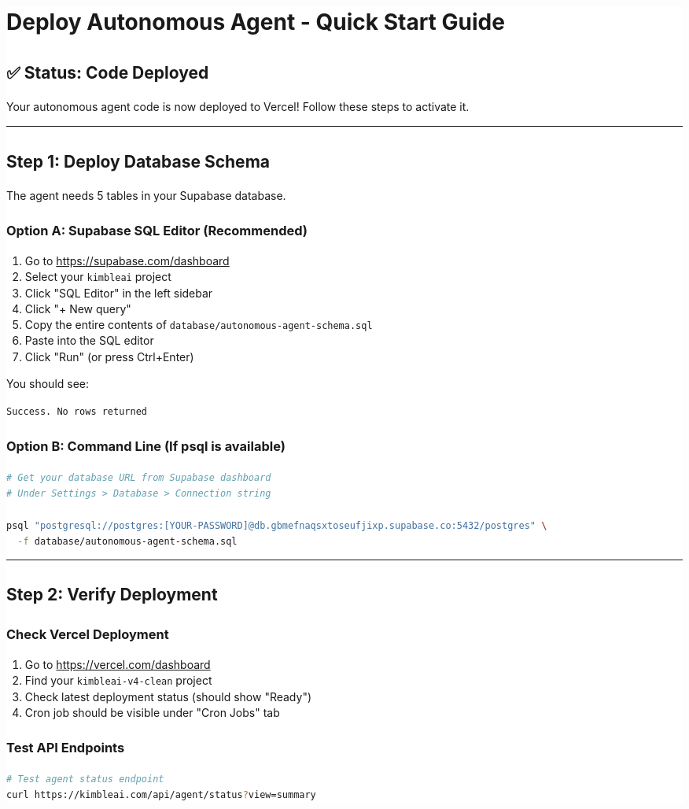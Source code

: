 # Deploy Autonomous Agent - Quick Start Guide

## ✅ Status: Code Deployed

Your autonomous agent code is now deployed to Vercel! Follow these steps to activate it.

---

## Step 1: Deploy Database Schema

The agent needs 5 tables in your Supabase database.

### Option A: Supabase SQL Editor (Recommended)

1. Go to https://supabase.com/dashboard
2. Select your `kimbleai` project
3. Click "SQL Editor" in the left sidebar
4. Click "+ New query"
5. Copy the entire contents of `database/autonomous-agent-schema.sql`
6. Paste into the SQL editor
7. Click "Run" (or press Ctrl+Enter)

You should see:
```
Success. No rows returned
```

### Option B: Command Line (If psql is available)

```bash
# Get your database URL from Supabase dashboard
# Under Settings > Database > Connection string

psql "postgresql://postgres:[YOUR-PASSWORD]@db.gbmefnaqsxtoseufjixp.supabase.co:5432/postgres" \
  -f database/autonomous-agent-schema.sql
```

---

## Step 2: Verify Deployment

### Check Vercel Deployment

1. Go to https://vercel.com/dashboard
2. Find your `kimbleai-v4-clean` project
3. Check latest deployment status (should show "Ready")
4. Cron job should be visible under "Cron Jobs" tab

### Test API Endpoints

```bash
# Test agent status endpoint
curl https://kimbleai.com/api/agent/status?view=summary
```
